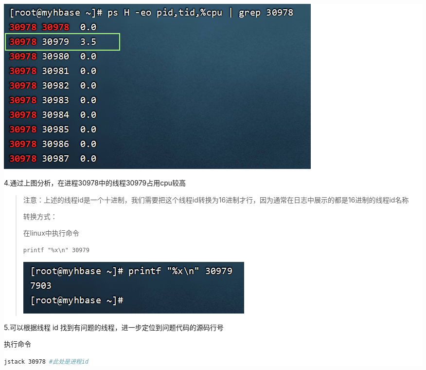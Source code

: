 ![image-20220904162117022](JVM相关面试题.assets/image-20220904162117022.png)

4.通过上图分析，在进程30978中的线程30979占用cpu较高

>注意：上述的线程id是一个十进制，我们需要把这个线程id转换为16进制才行，因为通常在日志中展示的都是16进制的线程id名称
>
>转换方式：
>
>在linux中执行命令
>
>`printf "%x\n" 30979`
>
>![image-20220904162654928](JVM相关面试题.assets/image-20220904162654928.png)

5.可以根据线程 id 找到有问题的线程，进一步定位到问题代码的源码行号

执行命令

```sh
jstack 30978 #此处是进程id
```
